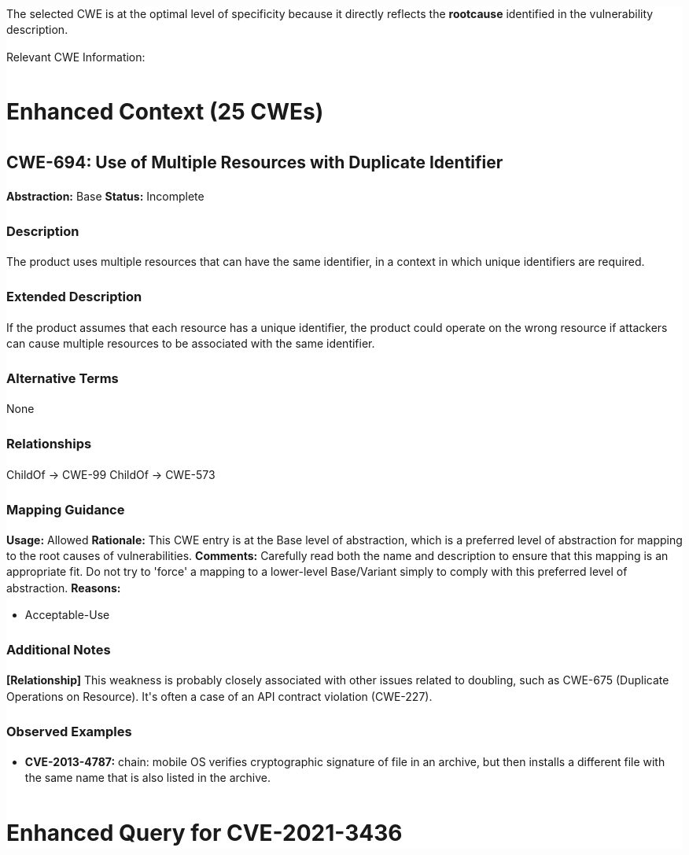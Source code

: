 The selected CWE is at the optimal level of specificity because it directly reflects the **rootcause** identified in the vulnerability description.

Relevant CWE Information:

# Enhanced Context (25 CWEs)

## CWE-694: Use of Multiple Resources with Duplicate Identifier
**Abstraction:** Base
**Status:** Incomplete

### Description
The product uses multiple resources that can have the same identifier, in a context in which unique identifiers are required.

### Extended Description
If the product assumes that each resource has a unique identifier, the product could operate on the wrong resource if attackers can cause multiple resources to be associated with the same identifier.

### Alternative Terms
None

### Relationships
ChildOf -> CWE-99
ChildOf -> CWE-573

### Mapping Guidance
**Usage:** Allowed
**Rationale:** This CWE entry is at the Base level of abstraction, which is a preferred level of abstraction for mapping to the root causes of vulnerabilities.
**Comments:** Carefully read both the name and description to ensure that this mapping is an appropriate fit. Do not try to 'force' a mapping to a lower-level Base/Variant simply to comply with this preferred level of abstraction.
**Reasons:**
- Acceptable-Use


### Additional Notes
**[Relationship]** This weakness is probably closely associated with other issues related to doubling, such as CWE-675 (Duplicate Operations on Resource). It's often a case of an API contract violation (CWE-227).

### Observed Examples
- **CVE-2013-4787:** chain: mobile OS verifies cryptographic signature of file in an archive, but then installs a different file with the same name that is also listed in the archive.

# Enhanced Query for CVE-2021-3436

